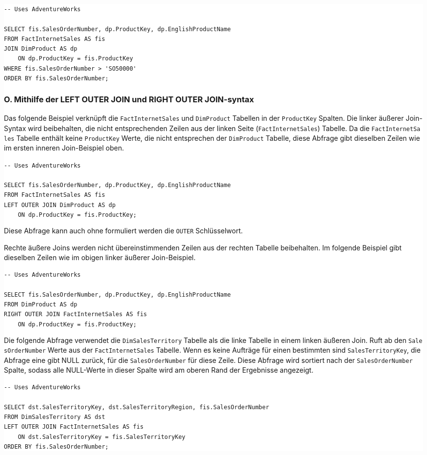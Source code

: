 ```tsql
-- Uses AdventureWorks  
  
SELECT fis.SalesOrderNumber, dp.ProductKey, dp.EnglishProductName  
FROM FactInternetSales AS fis 
JOIN DimProduct AS dp  
    ON dp.ProductKey = fis.ProductKey  
WHERE fis.SalesOrderNumber > 'SO50000'  
ORDER BY fis.SalesOrderNumber;  
```  
  
### <a name="o-using-the-left-outer-join-and-right-outer-join-syntax"></a>O. Mithilfe der LEFT OUTER JOIN und RIGHT OUTER JOIN-syntax  
 Das folgende Beispiel verknüpft die `FactInternetSales` und `DimProduct` Tabellen in der `ProductKey` Spalten. Die linker äußerer Join-Syntax wird beibehalten, die nicht entsprechenden Zeilen aus der linken Seite (`FactInternetSales`) Tabelle. Da die `FactInternetSales` Tabelle enthält keine `ProductKey` Werte, die nicht entsprechen der `DimProduct` Tabelle, diese Abfrage gibt dieselben Zeilen wie im ersten inneren Join-Beispiel oben.  
  
```tsql
-- Uses AdventureWorks  
  
SELECT fis.SalesOrderNumber, dp.ProductKey, dp.EnglishProductName  
FROM FactInternetSales AS fis 
LEFT OUTER JOIN DimProduct AS dp  
    ON dp.ProductKey = fis.ProductKey;  
```  
  
 Diese Abfrage kann auch ohne formuliert werden die `OUTER` Schlüsselwort.  
  
 Rechte äußere Joins werden nicht übereinstimmenden Zeilen aus der rechten Tabelle beibehalten. Im folgende Beispiel gibt dieselben Zeilen wie im obigen linker äußerer Join-Beispiel.  
  
```tsql
-- Uses AdventureWorks  
  
SELECT fis.SalesOrderNumber, dp.ProductKey, dp.EnglishProductName  
FROM DimProduct AS dp 
RIGHT OUTER JOIN FactInternetSales AS fis  
    ON dp.ProductKey = fis.ProductKey;  
```  
  
 Die folgende Abfrage verwendet die `DimSalesTerritory` Tabelle als die linke Tabelle in einem linken äußeren Join. Ruft ab den `SalesOrderNumber` Werte aus der `FactInternetSales` Tabelle. Wenn es keine Aufträge für einen bestimmten sind `SalesTerritoryKey`, die Abfrage eine gibt NULL zurück, für die `SalesOrderNumber` für diese Zeile. Diese Abfrage wird sortiert nach der `SalesOrderNumber` Spalte, sodass alle NULL-Werte in dieser Spalte wird am oberen Rand der Ergebnisse angezeigt.  
  
```tsql
-- Uses AdventureWorks  
  
SELECT dst.SalesTerritoryKey, dst.SalesTerritoryRegion, fis.SalesOrderNumber  
FROM DimSalesTerritory AS dst 
LEFT OUTER JOIN FactInternetSales AS fis  
    ON dst.SalesTerritoryKey = fis.SalesTerritoryKey  
ORDER BY fis.SalesOrderNumber;  
```  
  